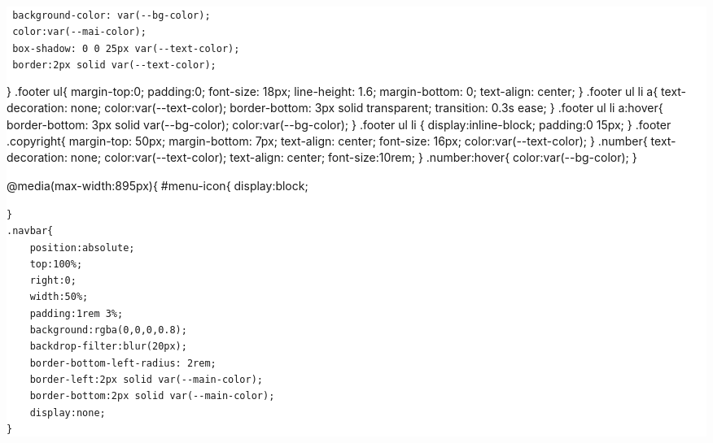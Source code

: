      background-color: var(--bg-color);
     color:var(--mai-color);
     box-shadow: 0 0 25px var(--text-color);
     border:2px solid var(--text-color);
 }
 .footer ul{
     margin-top:0;
     padding:0;
     font-size: 18px;
     line-height: 1.6;
     margin-bottom: 0;
     text-align: center;
 }
 .footer ul li a{
    text-decoration: none;
    color:var(--text-color);
     border-bottom: 3px solid transparent;
     transition: 0.3s ease;
 }
 .footer ul li a:hover{
     border-bottom: 3px solid var(--bg-color);
     color:var(--bg-color);
 }
 .footer ul li {
     display:inline-block;
     padding:0 15px;
}
.footer .copyright{
   margin-top: 50px;
   margin-bottom: 7px;
    text-align: center;
    font-size: 16px;
    color:var(--text-color);
}
.number{
    text-decoration: none;
    color:var(--text-color);
   text-align: center;
   font-size:10rem;
}
.number:hover{
    color:var(--bg-color);
}






@media(max-width:895px){
    #menu-icon{
        display:block;
        
    }
    .navbar{
        position:absolute;
        top:100%;
        right:0;
        width:50%;
        padding:1rem 3%;
        background:rgba(0,0,0,0.8);
        backdrop-filter:blur(20px);
        border-bottom-left-radius: 2rem;
        border-left:2px solid var(--main-color);
        border-bottom:2px solid var(--main-color);
        display:none;
    }